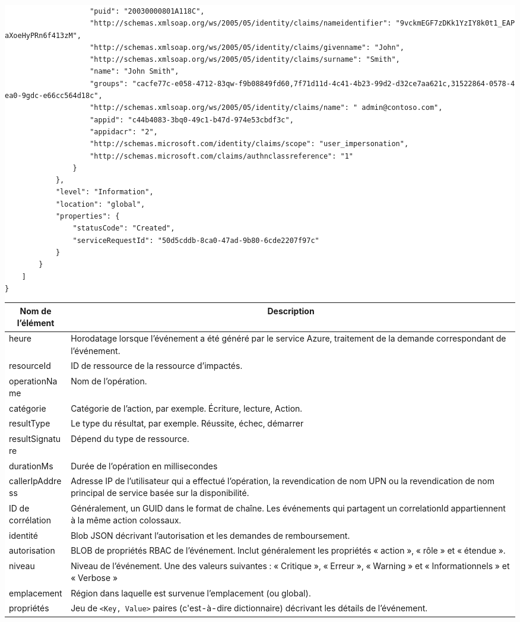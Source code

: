 ```
                    "puid": "20030000801A118C",
                    "http://schemas.xmlsoap.org/ws/2005/05/identity/claims/nameidentifier": "9vckmEGF7zDKk1YzIY8k0t1_EAPaXoeHyPRn6f413zM",
                    "http://schemas.xmlsoap.org/ws/2005/05/identity/claims/givenname": "John",
                    "http://schemas.xmlsoap.org/ws/2005/05/identity/claims/surname": "Smith",
                    "name": "John Smith",
                    "groups": "cacfe77c-e058-4712-83qw-f9b08849fd60,7f71d11d-4c41-4b23-99d2-d32ce7aa621c,31522864-0578-4ea0-9gdc-e66cc564d18c",
                    "http://schemas.xmlsoap.org/ws/2005/05/identity/claims/name": " admin@contoso.com",
                    "appid": "c44b4083-3bq0-49c1-b47d-974e53cbdf3c",
                    "appidacr": "2",
                    "http://schemas.microsoft.com/identity/claims/scope": "user_impersonation",
                    "http://schemas.microsoft.com/claims/authnclassreference": "1"
                }
            },
            "level": "Information",
            "location": "global",
            "properties": {
                "statusCode": "Created",
                "serviceRequestId": "50d5cddb-8ca0-47ad-9b80-6cde2207f97c"
            }
        }
    ]
}
```


| Nom de l’élément    | Description                                                                                                    |
|-----------------|----------------------------------------------------------------------------------------------------------------|
| heure            | Horodatage lorsque l’événement a été généré par le service Azure, traitement de la demande correspondant de l’événement.    |
| resourceId      | ID de ressource de la ressource d’impactés.                                                                          |
| operationName   | Nom de l’opération.                                                                                         |
| catégorie        | Catégorie de l’action, par exemple. Écriture, lecture, Action.                                                               |
| resultType      | Le type du résultat, par exemple. Réussite, échec, démarrer                                                            |
| resultSignature | Dépend du type de ressource.                                                                                  |
| durationMs      | Durée de l’opération en millisecondes                                                                      |
| callerIpAddress | Adresse IP de l’utilisateur qui a effectué l’opération, la revendication de nom UPN ou la revendication de nom principal de service basée sur la disponibilité.         |
| ID de corrélation   | Généralement, un GUID dans le format de chaîne. Les événements qui partagent un correlationId appartiennent à la même action colossaux.         |
| identité        | Blob JSON décrivant l’autorisation et les demandes de remboursement.                                                             |
| autorisation   | BLOB de propriétés RBAC de l’événement. Inclut généralement les propriétés « action », « rôle » et « étendue ».            |
| niveau           | Niveau de l’événement. Une des valeurs suivantes : « Critique », « Erreur », « Warning » et « Informationnels » et « Verbose » |
| emplacement        | Région dans laquelle est survenue l’emplacement (ou global).                                                             |
| propriétés      | Jeu de `<Key, Value>` paires (c'est-à-dire dictionnaire) décrivant les détails de l’événement.                             |
